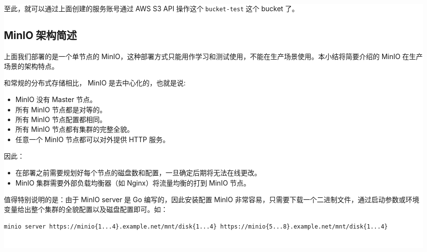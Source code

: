 至此，就可以通过上面创建的服务账号通过 AWS S3 API 操作这个 `bucket-test`​ 这个 bucket 了。

## MinIO 架构简述

上面我们部署的是一个单节点的 MinIO，这种部署方式只能用作学习和测试使用，不能在生产场景使用。本小结将简要介绍的 MinIO 在生产场景的架构特点。

和常规的分布式存储相比， MinIO 是去中心化的，也就是说:

- MinIO 没有 Master 节点。
- 所有 MinIO 节点都是对等的。
- 所有 MinIO 节点配置都相同。
- 所有 MinIO 节点都有集群的完整全貌。
- 任意一个 MinIO 节点都可以对外提供 HTTP 服务。

因此：

- 在部署之前需要规划好每个节点的磁盘数和配置，一旦确定后期将无法在线更改。
- MinIO 集群需要外部负载均衡器（如 Nginx）将流量均衡的打到 MinIO 节点。

值得特别说明的是：由于 MinIO server 是 Go 编写的，因此安装配置 MinIO 非常容易，只需要下载一个二进制文件，通过启动参数或环境变量给出整个集群的全貌配置以及磁盘配置即可。如：

```bash
minio server https://minio{1...4}.example.net/mnt/disk{1...4} https://minio{5...8}.example.net/mnt/disk{1...4}
```

‍
